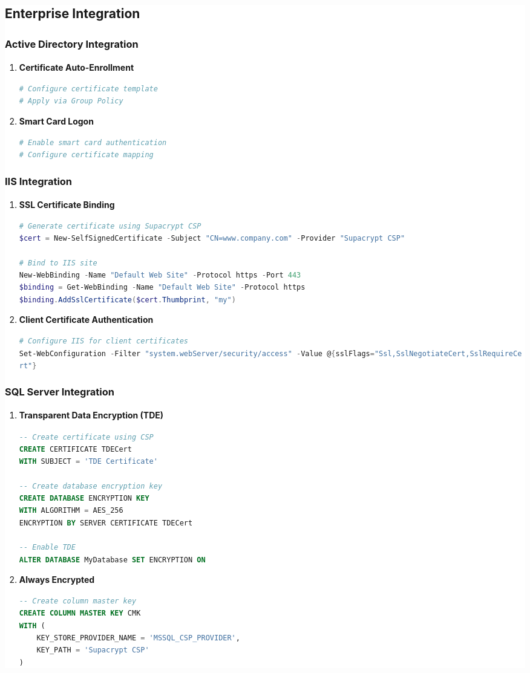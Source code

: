 ## Enterprise Integration

### Active Directory Integration

1. **Certificate Auto-Enrollment**
   ```powershell
   # Configure certificate template
   # Apply via Group Policy
   ```

2. **Smart Card Logon**
   ```powershell
   # Enable smart card authentication
   # Configure certificate mapping
   ```

### IIS Integration

1. **SSL Certificate Binding**
   ```powershell
   # Generate certificate using Supacrypt CSP
   $cert = New-SelfSignedCertificate -Subject "CN=www.company.com" -Provider "Supacrypt CSP"
   
   # Bind to IIS site
   New-WebBinding -Name "Default Web Site" -Protocol https -Port 443
   $binding = Get-WebBinding -Name "Default Web Site" -Protocol https
   $binding.AddSslCertificate($cert.Thumbprint, "my")
   ```

2. **Client Certificate Authentication**
   ```powershell
   # Configure IIS for client certificates
   Set-WebConfiguration -Filter "system.webServer/security/access" -Value @{sslFlags="Ssl,SslNegotiateCert,SslRequireCert"}
   ```

### SQL Server Integration

1. **Transparent Data Encryption (TDE)**
   ```sql
   -- Create certificate using CSP
   CREATE CERTIFICATE TDECert
   WITH SUBJECT = 'TDE Certificate'
   
   -- Create database encryption key
   CREATE DATABASE ENCRYPTION KEY
   WITH ALGORITHM = AES_256
   ENCRYPTION BY SERVER CERTIFICATE TDECert
   
   -- Enable TDE
   ALTER DATABASE MyDatabase SET ENCRYPTION ON
   ```

2. **Always Encrypted**
   ```sql
   -- Create column master key
   CREATE COLUMN MASTER KEY CMK
   WITH (
       KEY_STORE_PROVIDER_NAME = 'MSSQL_CSP_PROVIDER',
       KEY_PATH = 'Supacrypt CSP'
   )
   ```
